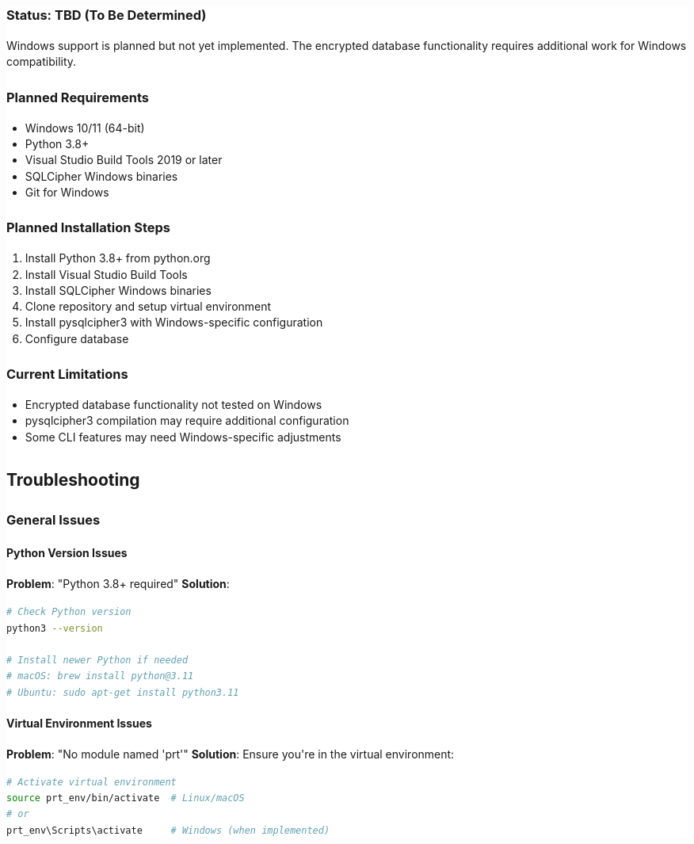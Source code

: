 ### Status: TBD (To Be Determined)

Windows support is planned but not yet implemented. The encrypted database functionality requires additional work for Windows compatibility.

### Planned Requirements
- Windows 10/11 (64-bit)
- Python 3.8+
- Visual Studio Build Tools 2019 or later
- SQLCipher Windows binaries
- Git for Windows

### Planned Installation Steps
1. Install Python 3.8+ from python.org
2. Install Visual Studio Build Tools
3. Install SQLCipher Windows binaries
4. Clone repository and setup virtual environment
5. Install pysqlcipher3 with Windows-specific configuration
6. Configure database

### Current Limitations
- Encrypted database functionality not tested on Windows
- pysqlcipher3 compilation may require additional configuration
- Some CLI features may need Windows-specific adjustments

## Troubleshooting

### General Issues

#### Python Version Issues
**Problem**: "Python 3.8+ required"
**Solution**: 
```bash
# Check Python version
python3 --version

# Install newer Python if needed
# macOS: brew install python@3.11
# Ubuntu: sudo apt-get install python3.11
```

#### Virtual Environment Issues
**Problem**: "No module named 'prt'"
**Solution**: Ensure you're in the virtual environment:
```bash
# Activate virtual environment
source prt_env/bin/activate  # Linux/macOS
# or
prt_env\Scripts\activate     # Windows (when implemented)
```
